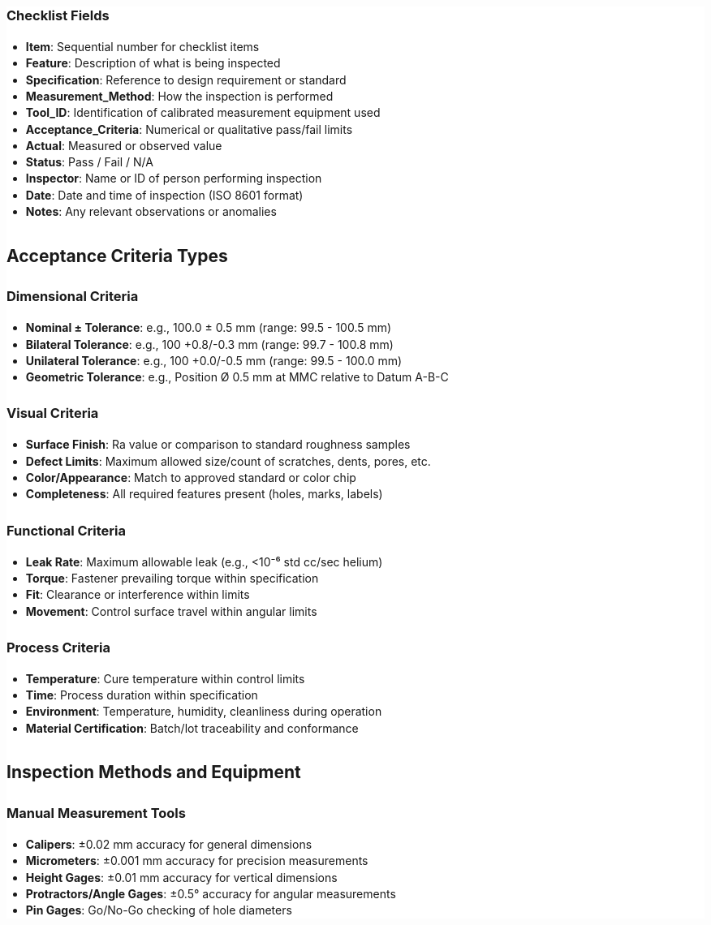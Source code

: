 ### Checklist Fields

- **Item**: Sequential number for checklist items
- **Feature**: Description of what is being inspected
- **Specification**: Reference to design requirement or standard
- **Measurement_Method**: How the inspection is performed
- **Tool_ID**: Identification of calibrated measurement equipment used
- **Acceptance_Criteria**: Numerical or qualitative pass/fail limits
- **Actual**: Measured or observed value
- **Status**: Pass / Fail / N/A
- **Inspector**: Name or ID of person performing inspection
- **Date**: Date and time of inspection (ISO 8601 format)
- **Notes**: Any relevant observations or anomalies

## Acceptance Criteria Types

### Dimensional Criteria

- **Nominal ± Tolerance**: e.g., 100.0 ± 0.5 mm (range: 99.5 - 100.5 mm)
- **Bilateral Tolerance**: e.g., 100 +0.8/-0.3 mm (range: 99.7 - 100.8 mm)
- **Unilateral Tolerance**: e.g., 100 +0.0/-0.5 mm (range: 99.5 - 100.0 mm)
- **Geometric Tolerance**: e.g., Position Ø 0.5 mm at MMC relative to Datum A-B-C

### Visual Criteria

- **Surface Finish**: Ra value or comparison to standard roughness samples
- **Defect Limits**: Maximum allowed size/count of scratches, dents, pores, etc.
- **Color/Appearance**: Match to approved standard or color chip
- **Completeness**: All required features present (holes, marks, labels)

### Functional Criteria

- **Leak Rate**: Maximum allowable leak (e.g., <10⁻⁶ std cc/sec helium)
- **Torque**: Fastener prevailing torque within specification
- **Fit**: Clearance or interference within limits
- **Movement**: Control surface travel within angular limits

### Process Criteria

- **Temperature**: Cure temperature within control limits
- **Time**: Process duration within specification
- **Environment**: Temperature, humidity, cleanliness during operation
- **Material Certification**: Batch/lot traceability and conformance

## Inspection Methods and Equipment

### Manual Measurement Tools

- **Calipers**: ±0.02 mm accuracy for general dimensions
- **Micrometers**: ±0.001 mm accuracy for precision measurements
- **Height Gages**: ±0.01 mm accuracy for vertical dimensions
- **Protractors/Angle Gages**: ±0.5° accuracy for angular measurements
- **Pin Gages**: Go/No-Go checking of hole diameters
